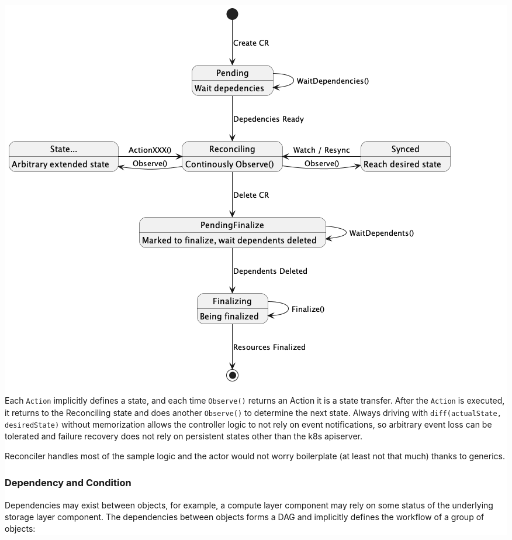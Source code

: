 ![statemachine](./uml/runtime.png)

Each `Action` implicitly defines a state, and each time `Observe()` returns an Action it is a state transfer.
After the `Action` is executed, it returns to the Reconciling state and does another `Observe()` to determine the next state.
Always driving with `diff(actualState, desiredState)` without memorization allows the controller logic to not rely on event notifications,
so arbitrary event loss can be tolerated and failure recovery does not rely on persistent states other than the k8s apiserver.

Reconciler handles most of the sample logic and the actor would not worry boilerplate (at least not that much) thanks to generics.

### Dependency and Condition

Dependencies may exist between objects, for example, a compute layer component may rely on some status of the underlying storage layer component.
The dependencies between objects forms a DAG and implicitly defines the workflow of a group of objects:
